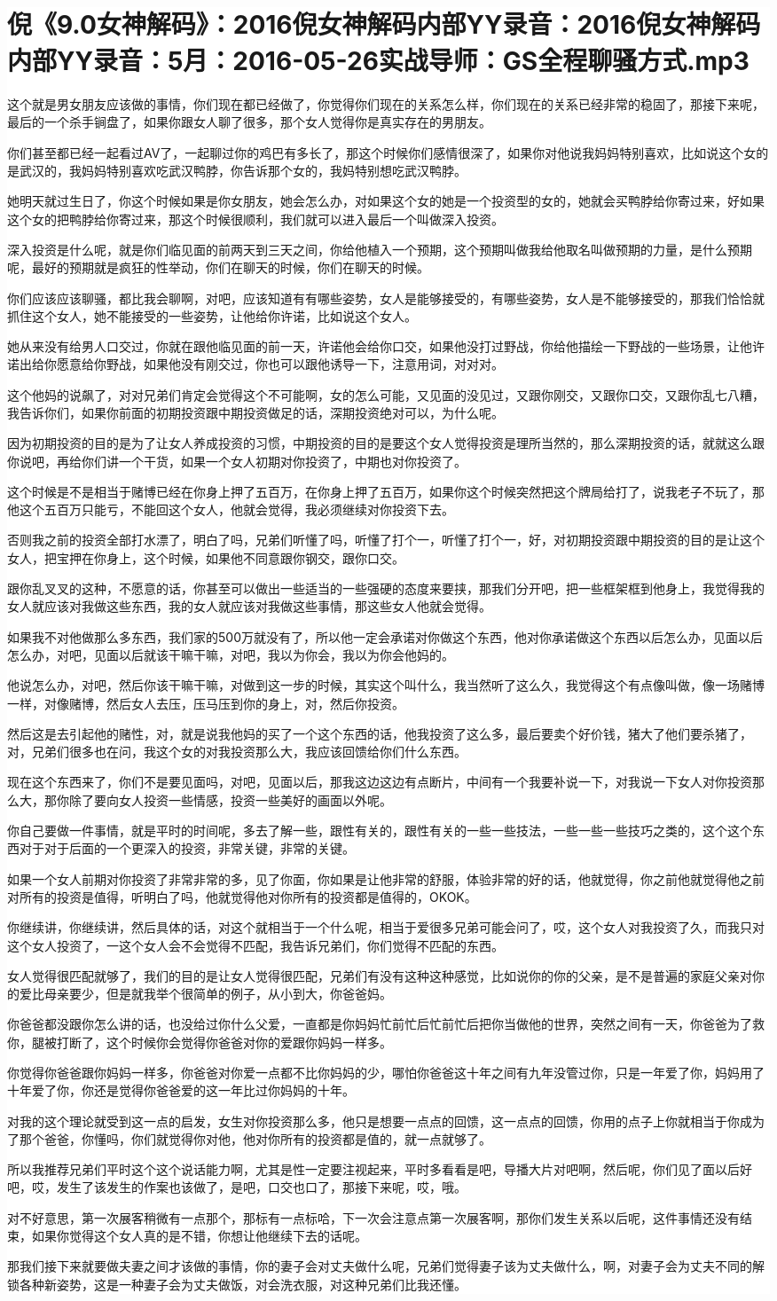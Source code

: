 # 倪《9.0女神解码》：2016倪女神解码内部YY录音：2016倪女神解码内部YY录音：5月：2016-05-26实战导师：GS全程聊骚方式.mp3

这个就是男女朋友应该做的事情，你们现在都已经做了，你觉得你们现在的关系怎么样，你们现在的关系已经非常的稳固了，那接下来呢，最后的一个杀手锏盘了，如果你跟女人聊了很多，那个女人觉得你是真实存在的男朋友。

你们甚至都已经一起看过AV了，一起聊过你的鸡巴有多长了，那这个时候你们感情很深了，如果你对他说我妈妈特别喜欢，比如说这个女的是武汉的，我妈妈特别喜欢吃武汉鸭脖，你告诉那个女的，我妈特别想吃武汉鸭脖。

她明天就过生日了，你这个时候如果是你女朋友，她会怎么办，对如果这个女的她是一个投资型的女的，她就会买鸭脖给你寄过来，好如果这个女的把鸭脖给你寄过来，那这个时候很顺利，我们就可以进入最后一个叫做深入投资。

深入投资是什么呢，就是你们临见面的前两天到三天之间，你给他植入一个预期，这个预期叫做我给他取名叫做预期的力量，是什么预期呢，最好的预期就是疯狂的性举动，你们在聊天的时候，你们在聊天的时候。

你们应该应该聊骚，都比我会聊啊，对吧，应该知道有有哪些姿势，女人是能够接受的，有哪些姿势，女人是不能够接受的，那我们恰恰就抓住这个女人，她不能接受的一些姿势，让他给你许诺，比如说这个女人。

她从来没有给男人口交过，你就在跟他临见面的前一天，许诺他会给你口交，如果他没打过野战，你给他描绘一下野战的一些场景，让他许诺出给你愿意给你野战，如果他没有刚交过，你也可以跟他诱导一下，注意用词，对对对。

这个他妈的说飙了，对对兄弟们肯定会觉得这个不可能啊，女的怎么可能，又见面的没见过，又跟你刚交，又跟你口交，又跟你乱七八糟，我告诉你们，如果你前面的初期投资跟中期投资做足的话，深期投资绝对可以，为什么呢。

因为初期投资的目的是为了让女人养成投资的习惯，中期投资的目的是要这个女人觉得投资是理所当然的，那么深期投资的话，就就这么跟你说吧，再给你们讲一个干货，如果一个女人初期对你投资了，中期也对你投资了。

这个时候是不是相当于赌博已经在你身上押了五百万，在你身上押了五百万，如果你这个时候突然把这个牌局给打了，说我老子不玩了，那他这个五百万只能亏，不能回这个女人，他就会觉得，我必须继续对你投资下去。

否则我之前的投资全部打水漂了，明白了吗，兄弟们听懂了吗，听懂了打个一，听懂了打个一，好，对初期投资跟中期投资的目的是让这个女人，把宝押在你身上，这个时候，如果他不同意跟你钢交，跟你口交。

跟你乱叉叉的这种，不愿意的话，你甚至可以做出一些适当的一些强硬的态度来要挟，那我们分开吧，把一些框架框到他身上，我觉得我的女人就应该对我做这些东西，我的女人就应该对我做这些事情，那这些女人他就会觉得。

如果我不对他做那么多东西，我们家的500万就没有了，所以他一定会承诺对你做这个东西，他对你承诺做这个东西以后怎么办，见面以后怎么办，对吧，见面以后就该干嘛干嘛，对吧，我以为你会，我以为你会他妈的。

他说怎么办，对吧，然后你该干嘛干嘛，对做到这一步的时候，其实这个叫什么，我当然听了这么久，我觉得这个有点像叫做，像一场赌博一样，对像赌博，然后女人去压，压马压到你的身上，对，然后你投资。

然后这是去引起他的赌性，对，就是说我他妈的买了一个这个东西的话，他我投资了这么多，最后要卖个好价钱，猪大了他们要杀猪了，对，兄弟们很多也在问，我这个女的对我投资那么大，我应该回馈给你们什么东西。

现在这个东西来了，你们不是要见面吗，对吧，见面以后，那我这边这边有点断片，中间有一个我要补说一下，对我说一下女人对你投资那么大，那你除了要向女人投资一些情感，投资一些美好的画面以外呢。

你自己要做一件事情，就是平时的时间呢，多去了解一些，跟性有关的，跟性有关的一些一些技法，一些一些一些技巧之类的，这个这个东西对于对于后面的一个更深入的投资，非常关键，非常的关键。

如果一个女人前期对你投资了非常非常的多，见了你面，你如果是让他非常的舒服，体验非常的好的话，他就觉得，你之前他就觉得他之前对所有的投资是值得，听明白了吗，他就觉得他对你所有的投资都是值得的，OKOK。

你继续讲，你继续讲，然后具体的话，对这个就相当于一个什么呢，相当于爱很多兄弟可能会问了，哎，这个女人对我投资了久，而我只对这个女人投资了，一这个女人会不会觉得不匹配，我告诉兄弟们，你们觉得不匹配的东西。

女人觉得很匹配就够了，我们的目的是让女人觉得很匹配，兄弟们有没有这种这种感觉，比如说你的你的父亲，是不是普遍的家庭父亲对你的爱比母亲要少，但是就我举个很简单的例子，从小到大，你爸爸妈。

你爸爸都没跟你怎么讲的话，也没给过你什么父爱，一直都是你妈妈忙前忙后忙前忙后把你当做他的世界，突然之间有一天，你爸爸为了救你，腿被打断了，这个时候你会觉得你爸爸对你的爱跟你妈妈一样多。

你觉得你爸爸跟你妈妈一样多，你爸爸对你爱一点都不比你妈妈的少，哪怕你爸爸这十年之间有九年没管过你，只是一年爱了你，妈妈用了十年爱了你，你还是觉得你爸爸爱的这一年比过你妈妈的十年。

对我的这个理论就受到这一点的启发，女生对你投资那么多，他只是想要一点点的回馈，这一点点的回馈，你用的点子上你就相当于你成为了那个爸爸，你懂吗，你们就觉得你对他，他对你所有的投资都是值的，就一点就够了。

所以我推荐兄弟们平时这个这个说话能力啊，尤其是性一定要注视起来，平时多看看是吧，导播大片对吧啊，然后呢，你们见了面以后好吧，哎，发生了该发生的作案也该做了，是吧，口交也口了，那接下来呢，哎，哦。

对不好意思，第一次展客稍微有一点那个，那标有一点标哈，下一次会注意点第一次展客啊，那你们发生关系以后呢，这件事情还没有结束，如果你觉得这个女人真的是不错，你想让他继续下去的话呢。

那我们接下来就要做夫妻之间才该做的事情，你的妻子会对丈夫做什么呢，兄弟们觉得妻子该为丈夫做什么，啊，对妻子会为丈夫不同的解锁各种新姿势，这是一种妻子会为丈夫做饭，对会洗衣服，对这种兄弟们比我还懂。
